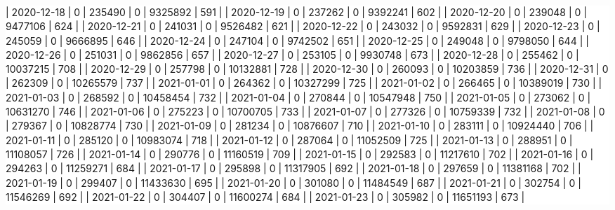 | 2020-12-18 | 0 | 235490 | 0 | 9325892 | 591 |
| 2020-12-19 | 0 | 237262 | 0 | 9392241 | 602 |
| 2020-12-20 | 0 | 239048 | 0 | 9477106 | 624 |
| 2020-12-21 | 0 | 241031 | 0 | 9526482 | 621 |
| 2020-12-22 | 0 | 243032 | 0 | 9592831 | 629 |
| 2020-12-23 | 0 | 245059 | 0 | 9666895 | 646 |
| 2020-12-24 | 0 | 247104 | 0 | 9742502 | 651 |
| 2020-12-25 | 0 | 249048 | 0 | 9798050 | 644 |
| 2020-12-26 | 0 | 251031 | 0 | 9862856 | 657 |
| 2020-12-27 | 0 | 253105 | 0 | 9930748 | 673 |
| 2020-12-28 | 0 | 255462 | 0 | 10037215 | 708 |
| 2020-12-29 | 0 | 257798 | 0 | 10132881 | 728 |
| 2020-12-30 | 0 | 260093 | 0 | 10203859 | 736 |
| 2020-12-31 | 0 | 262309 | 0 | 10265579 | 737 |
| 2021-01-01 | 0 | 264362 | 0 | 10327299 | 725 |
| 2021-01-02 | 0 | 266465 | 0 | 10389019 | 730 |
| 2021-01-03 | 0 | 268592 | 0 | 10458454 | 732 |
| 2021-01-04 | 0 | 270844 | 0 | 10547948 | 750 |
| 2021-01-05 | 0 | 273062 | 0 | 10631270 | 746 |
| 2021-01-06 | 0 | 275223 | 0 | 10700705 | 733 |
| 2021-01-07 | 0 | 277326 | 0 | 10759339 | 732 |
| 2021-01-08 | 0 | 279367 | 0 | 10828774 | 730 |
| 2021-01-09 | 0 | 281234 | 0 | 10876607 | 710 |
| 2021-01-10 | 0 | 283111 | 0 | 10924440 | 706 |
| 2021-01-11 | 0 | 285120 | 0 | 10983074 | 718 |
| 2021-01-12 | 0 | 287064 | 0 | 11052509 | 725 |
| 2021-01-13 | 0 | 288951 | 0 | 11108057 | 726 |
| 2021-01-14 | 0 | 290776 | 0 | 11160519 | 709 |
| 2021-01-15 | 0 | 292583 | 0 | 11217610 | 702 |
| 2021-01-16 | 0 | 294263 | 0 | 11259271 | 684 |
| 2021-01-17 | 0 | 295898 | 0 | 11317905 | 692 |
| 2021-01-18 | 0 | 297659 | 0 | 11381168 | 702 |
| 2021-01-19 | 0 | 299407 | 0 | 11433630 | 695 |
| 2021-01-20 | 0 | 301080 | 0 | 11484549 | 687 |
| 2021-01-21 | 0 | 302754 | 0 | 11546269 | 692 |
| 2021-01-22 | 0 | 304407 | 0 | 11600274 | 684 |
| 2021-01-23 | 0 | 305982 | 0 | 11651193 | 673 |